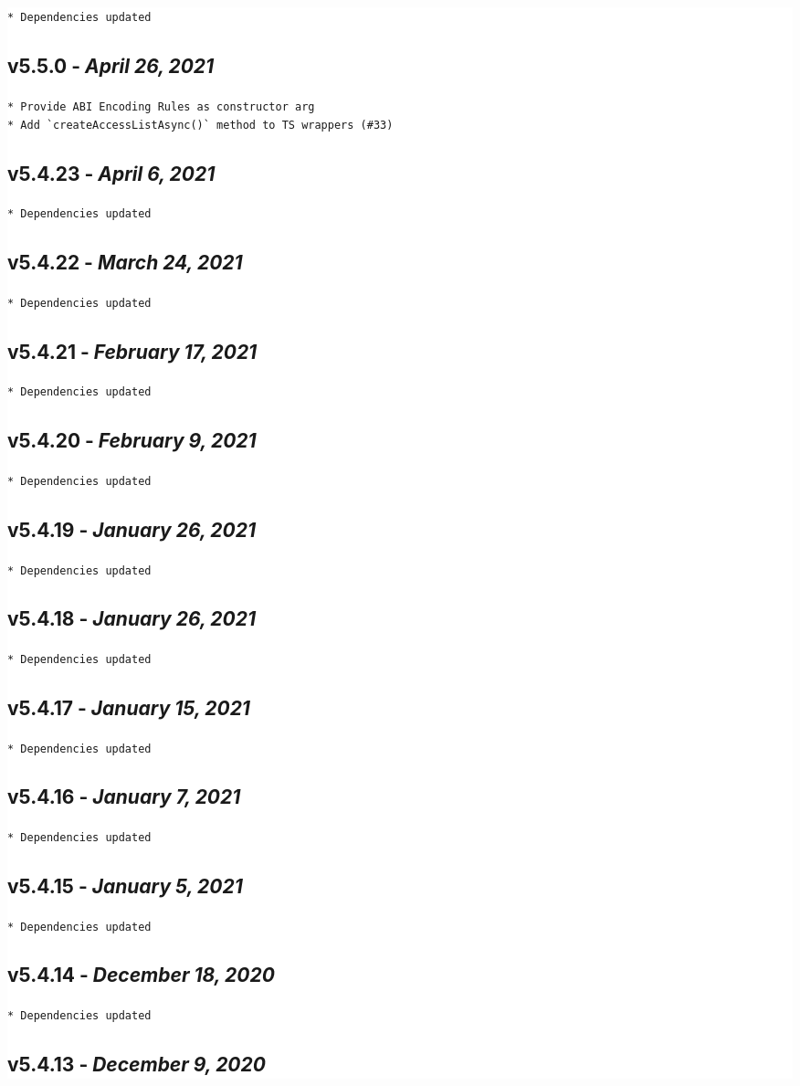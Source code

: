     * Dependencies updated

## v5.5.0 - _April 26, 2021_

    * Provide ABI Encoding Rules as constructor arg
    * Add `createAccessListAsync()` method to TS wrappers (#33)

## v5.4.23 - _April 6, 2021_

    * Dependencies updated

## v5.4.22 - _March 24, 2021_

    * Dependencies updated

## v5.4.21 - _February 17, 2021_

    * Dependencies updated

## v5.4.20 - _February 9, 2021_

    * Dependencies updated

## v5.4.19 - _January 26, 2021_

    * Dependencies updated

## v5.4.18 - _January 26, 2021_

    * Dependencies updated

## v5.4.17 - _January 15, 2021_

    * Dependencies updated

## v5.4.16 - _January 7, 2021_

    * Dependencies updated

## v5.4.15 - _January 5, 2021_

    * Dependencies updated

## v5.4.14 - _December 18, 2020_

    * Dependencies updated

## v5.4.13 - _December 9, 2020_
